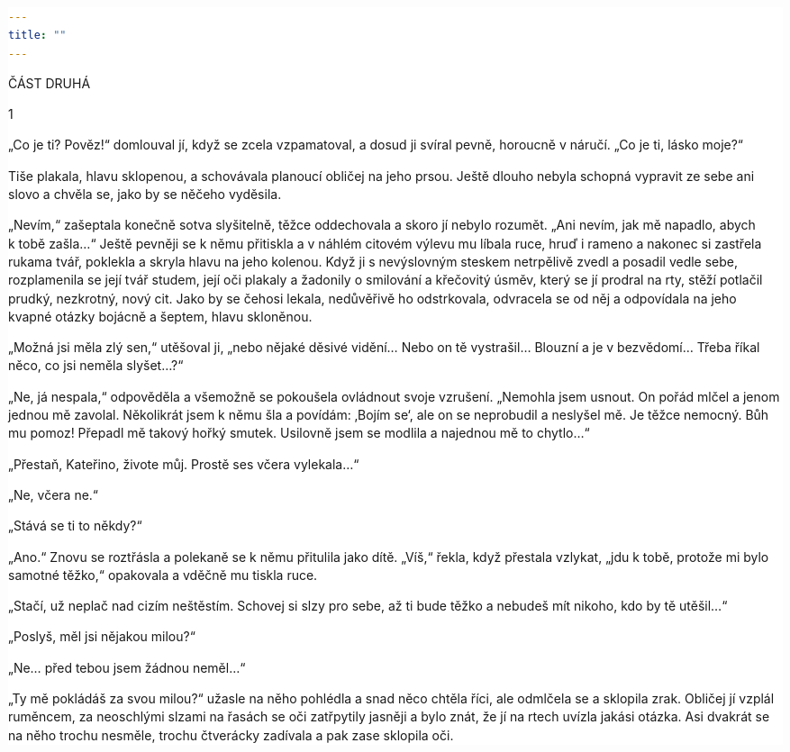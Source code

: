 ```yaml
---
title: ""
---
```


ČÁST DRUHÁ

1

„Co je ti? Pověz!“ domlouval jí, když se zcela vzpamatoval, a dosud ji svíral pevně, horoucně v náručí.
„Co je ti, lásko moje?“

Tiše plakala, hlavu sklopenou, a schovávala planoucí obličej na jeho prsou.
Ještě dlouho nebyla schopná vypravit ze sebe ani slovo a chvěla se, jako by se něčeho vyděsila.

„Nevím,“ zašeptala konečně sotva slyšitelně, těžce oddechovala a skoro jí nebylo rozumět.
„Ani nevím, jak mě napadlo, abych k tobě zašla…“ Ještě pevněji se k němu přitiskla a v náhlém citovém výlevu mu líbala ruce, hruď i rameno a nakonec si zastřela rukama tvář, poklekla a skryla hlavu na jeho kolenou.
Když ji s nevýslovným steskem netrpělivě zvedl a posadil vedle sebe, rozplamenila se její tvář studem, její oči plakaly a žadonily o smilování a křečovitý úsměv, který se jí prodral na rty, stěží potlačil prudký, nezkrotný, nový cit.
Jako by se čehosi lekala, nedůvěřivě ho odstrkovala, odvracela se od něj a odpovídala na jeho kvapné otázky bojácně a šeptem, hlavu skloněnou.

„Možná jsi měla zlý sen,“ utěšoval ji, „nebo nějaké děsivé vidění… Nebo on tě vystrašil… Blouzní a je v bezvědomí… Třeba říkal něco, co jsi neměla slyšet…?“

„Ne, já nespala,“ odpověděla a všemožně se pokoušela ovládnout svoje vzrušení.
„Nemohla jsem usnout.
On pořád mlčel a jenom jednou mě zavolal.
Několikrát jsem k němu šla a povídám: ‚Bojím se‘, ale on se neprobudil a neslyšel mě.
Je těžce nemocný.
Bůh mu pomoz! Přepadl mě takový hořký smutek.
Usilovně jsem se modlila a najednou mě to chytlo…“

„Přestaň, Kateřino, živote můj.
Prostě ses včera vylekala…“

„Ne, včera ne.“

„Stává se ti to někdy?“

„Ano.“
Znovu se roztřásla a polekaně se k němu přitulila jako dítě.
„Víš,“ řekla, když přestala vzlykat, „jdu k tobě, protože mi bylo samotné těžko,“
opakovala a vděčně mu tiskla ruce.

„Stačí, už neplač nad cizím neštěstím.
Schovej si slzy pro sebe, až ti bude těžko a nebudeš mít nikoho, kdo by tě utěšil…“

„Poslyš, měl jsi nějakou milou?“

„Ne… před tebou jsem žádnou neměl…“

„Ty mě pokládáš za svou milou?“ užasle na něho pohlédla a snad něco chtěla říci, ale odmlčela se a sklopila zrak.
Obličej jí vzplál ruměncem, za neoschlými slzami na řasách se oči zatřpytily jasněji a bylo znát, že jí na rtech uvízla jakási otázka.
Asi dvakrát se na něho trochu nesměle, trochu čtverácky zadívala a pak zase sklopila oči.
